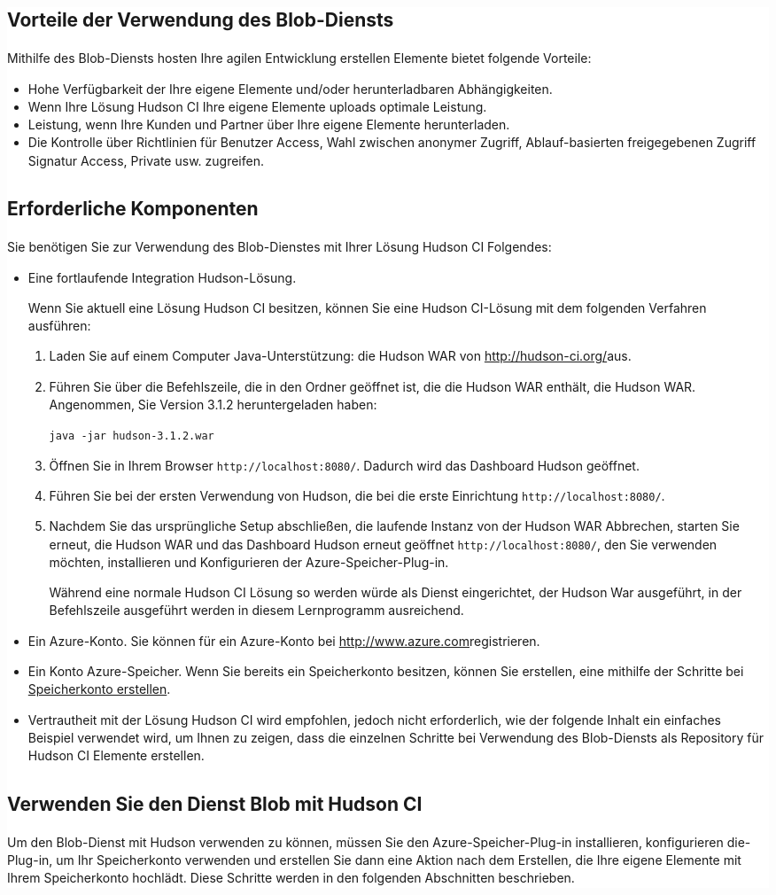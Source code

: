 ## <a name="benefits-of-using-the-blob-service"></a>Vorteile der Verwendung des Blob-Diensts ##

Mithilfe des Blob-Diensts hosten Ihre agilen Entwicklung erstellen Elemente bietet folgende Vorteile:

- Hohe Verfügbarkeit der Ihre eigene Elemente und/oder herunterladbaren Abhängigkeiten.
- Wenn Ihre Lösung Hudson CI Ihre eigene Elemente uploads optimale Leistung.
- Leistung, wenn Ihre Kunden und Partner über Ihre eigene Elemente herunterladen.
- Die Kontrolle über Richtlinien für Benutzer Access, Wahl zwischen anonymer Zugriff, Ablauf-basierten freigegebenen Zugriff Signatur Access, Private usw. zugreifen.

## <a name="prerequisites"></a>Erforderliche Komponenten ##

Sie benötigen Sie zur Verwendung des Blob-Dienstes mit Ihrer Lösung Hudson CI Folgendes:

- Eine fortlaufende Integration Hudson-Lösung.

    Wenn Sie aktuell eine Lösung Hudson CI besitzen, können Sie eine Hudson CI-Lösung mit dem folgenden Verfahren ausführen:

    1. Laden Sie auf einem Computer Java-Unterstützung: die Hudson WAR von <http://hudson-ci.org/>aus.
    2. Führen Sie über die Befehlszeile, die in den Ordner geöffnet ist, die die Hudson WAR enthält, die Hudson WAR. Angenommen, Sie Version 3.1.2 heruntergeladen haben:

        `java -jar hudson-3.1.2.war`

    3. Öffnen Sie in Ihrem Browser `http://localhost:8080/`. Dadurch wird das Dashboard Hudson geöffnet.

    4. Führen Sie bei der ersten Verwendung von Hudson, die bei die erste Einrichtung `http://localhost:8080/`.

    5. Nachdem Sie das ursprüngliche Setup abschließen, die laufende Instanz von der Hudson WAR Abbrechen, starten Sie erneut, die Hudson WAR und das Dashboard Hudson erneut geöffnet `http://localhost:8080/`, den Sie verwenden möchten, installieren und Konfigurieren der Azure-Speicher-Plug-in.

        Während eine normale Hudson CI Lösung so werden würde als Dienst eingerichtet, der Hudson War ausgeführt, in der Befehlszeile ausgeführt werden in diesem Lernprogramm ausreichend.

- Ein Azure-Konto. Sie können für ein Azure-Konto bei <http://www.azure.com>registrieren.

- Ein Konto Azure-Speicher. Wenn Sie bereits ein Speicherkonto besitzen, können Sie erstellen, eine mithilfe der Schritte bei [Speicherkonto erstellen](storage-create-storage-account.md#create-a-storage-account).

- Vertrautheit mit der Lösung Hudson CI wird empfohlen, jedoch nicht erforderlich, wie der folgende Inhalt ein einfaches Beispiel verwendet wird, um Ihnen zu zeigen, dass die einzelnen Schritte bei Verwendung des Blob-Diensts als Repository für Hudson CI Elemente erstellen.

## <a name="how-to-use-the-blob-service-with-hudson-ci"></a>Verwenden Sie den Dienst Blob mit Hudson CI ##

Um den Blob-Dienst mit Hudson verwenden zu können, müssen Sie den Azure-Speicher-Plug-in installieren, konfigurieren die-Plug-in, um Ihr Speicherkonto verwenden und erstellen Sie dann eine Aktion nach dem Erstellen, die Ihre eigene Elemente mit Ihrem Speicherkonto hochlädt. Diese Schritte werden in den folgenden Abschnitten beschrieben.
